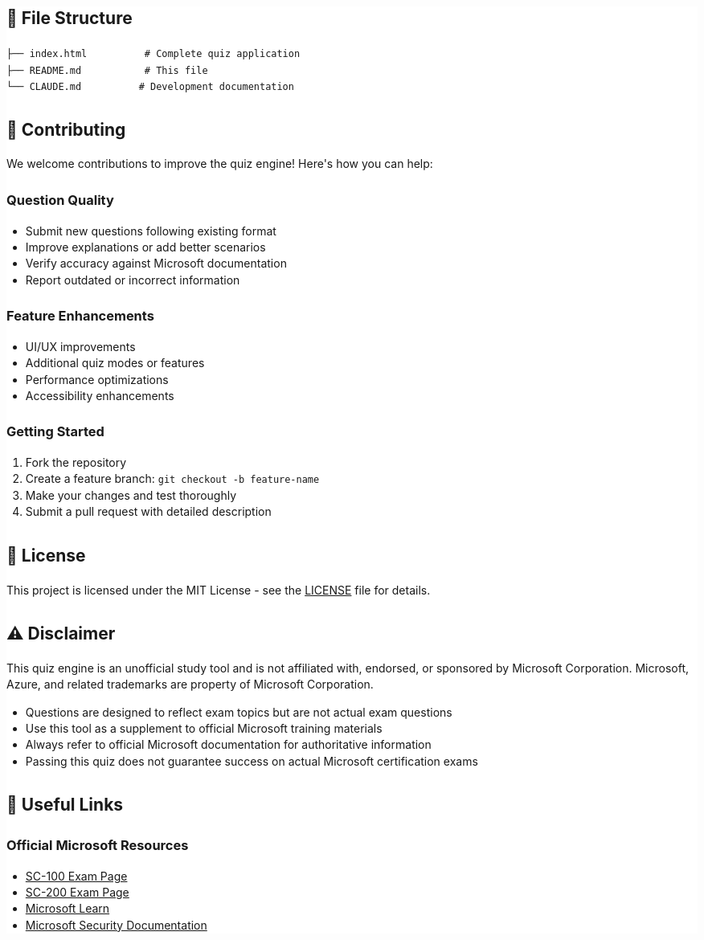 ## 📁 File Structure

```
├── index.html          # Complete quiz application
├── README.md           # This file
└── CLAUDE.md          # Development documentation
```

## 🤝 Contributing

We welcome contributions to improve the quiz engine! Here's how you can help:

### Question Quality
- Submit new questions following existing format
- Improve explanations or add better scenarios
- Verify accuracy against Microsoft documentation
- Report outdated or incorrect information

### Feature Enhancements
- UI/UX improvements
- Additional quiz modes or features
- Performance optimizations
- Accessibility enhancements

### Getting Started
1. Fork the repository
2. Create a feature branch: `git checkout -b feature-name`
3. Make your changes and test thoroughly
4. Submit a pull request with detailed description

## 📄 License

This project is licensed under the MIT License - see the [LICENSE](LICENSE) file for details.

## ⚠️ Disclaimer

This quiz engine is an unofficial study tool and is not affiliated with, endorsed, or sponsored by Microsoft Corporation. Microsoft, Azure, and related trademarks are property of Microsoft Corporation.

- Questions are designed to reflect exam topics but are not actual exam questions
- Use this tool as a supplement to official Microsoft training materials
- Always refer to official Microsoft documentation for authoritative information
- Passing this quiz does not guarantee success on actual Microsoft certification exams

## 🔗 Useful Links

### Official Microsoft Resources
- [SC-100 Exam Page](https://learn.microsoft.com/en-us/certifications/exams/sc-100)
- [SC-200 Exam Page](https://learn.microsoft.com/en-us/certifications/exams/sc-200)
- [Microsoft Learn](https://learn.microsoft.com/)
- [Microsoft Security Documentation](https://learn.microsoft.com/en-us/security/)
